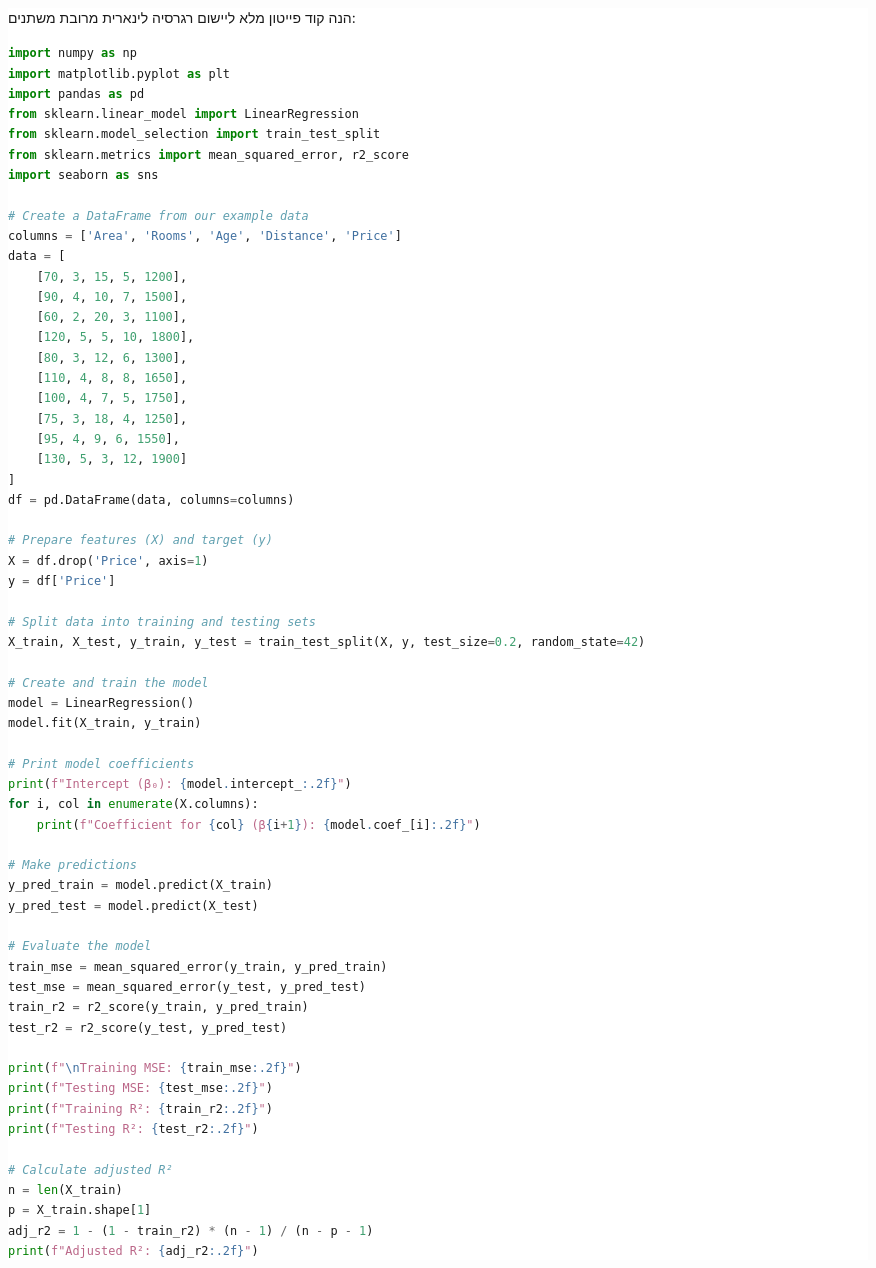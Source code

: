 הנה קוד פייטון מלא ליישום רגרסיה לינארית מרובת משתנים:

```python
import numpy as np
import matplotlib.pyplot as plt
import pandas as pd
from sklearn.linear_model import LinearRegression
from sklearn.model_selection import train_test_split
from sklearn.metrics import mean_squared_error, r2_score
import seaborn as sns

# Create a DataFrame from our example data
columns = ['Area', 'Rooms', 'Age', 'Distance', 'Price']
data = [
    [70, 3, 15, 5, 1200],
    [90, 4, 10, 7, 1500],
    [60, 2, 20, 3, 1100],
    [120, 5, 5, 10, 1800],
    [80, 3, 12, 6, 1300],
    [110, 4, 8, 8, 1650],
    [100, 4, 7, 5, 1750],
    [75, 3, 18, 4, 1250],
    [95, 4, 9, 6, 1550],
    [130, 5, 3, 12, 1900]
]
df = pd.DataFrame(data, columns=columns)

# Prepare features (X) and target (y)
X = df.drop('Price', axis=1)
y = df['Price']

# Split data into training and testing sets
X_train, X_test, y_train, y_test = train_test_split(X, y, test_size=0.2, random_state=42)

# Create and train the model
model = LinearRegression()
model.fit(X_train, y_train)

# Print model coefficients
print(f"Intercept (β₀): {model.intercept_:.2f}")
for i, col in enumerate(X.columns):
    print(f"Coefficient for {col} (β{i+1}): {model.coef_[i]:.2f}")

# Make predictions
y_pred_train = model.predict(X_train)
y_pred_test = model.predict(X_test)

# Evaluate the model
train_mse = mean_squared_error(y_train, y_pred_train)
test_mse = mean_squared_error(y_test, y_pred_test)
train_r2 = r2_score(y_train, y_pred_train)
test_r2 = r2_score(y_test, y_pred_test)

print(f"\nTraining MSE: {train_mse:.2f}")
print(f"Testing MSE: {test_mse:.2f}")
print(f"Training R²: {train_r2:.2f}")
print(f"Testing R²: {test_r2:.2f}")

# Calculate adjusted R²
n = len(X_train)
p = X_train.shape[1]
adj_r2 = 1 - (1 - train_r2) * (n - 1) / (n - p - 1)
print(f"Adjusted R²: {adj_r2:.2f}")

```